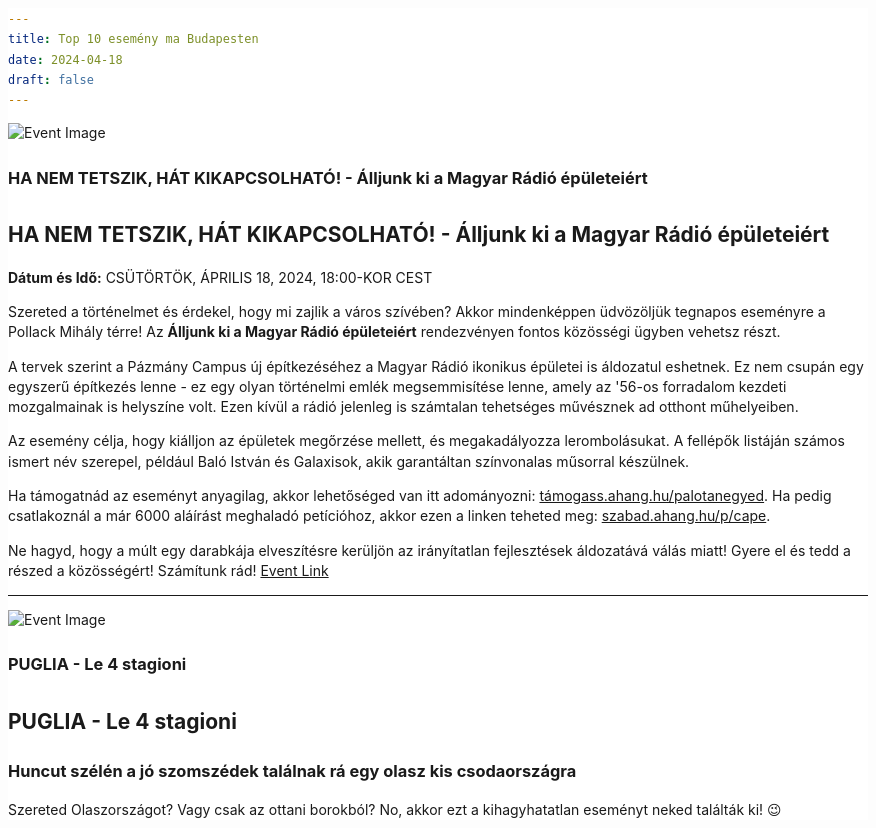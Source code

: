 ```yaml
---
title: Top 10 esemény ma Budapesten
date: 2024-04-18
draft: false
---
```


![Event Image](https://scontent-fra3-1.xx.fbcdn.net/v/t39.30808-6/434593297_122136902744045810_4541687971104886492_n.jpg?stp=dst-jpg_s960x960&_nc_cat=105&ccb=1-7&_nc_sid=5f2048&_nc_ohc=XP15TQMnu_MAb4P-WcV&_nc_ht=scontent-fra3-1.xx&oh=00_AfAF7LM_vE_aVn9R_UkKg8wEy5kVWfLBWMAcYUwyspxzKg&oe=66265BB9)

 ### HA NEM TETSZIK, HÁT KIKAPCSOLHATÓ! - Álljunk ki a Magyar Rádió épületeiért

## HA NEM TETSZIK, HÁT KIKAPCSOLHATÓ! - Álljunk ki a Magyar Rádió épületeiért

**Dátum és Idő:** CSÜTÖRTÖK, ÁPRILIS 18, 2024, 18:00-KOR CEST

Szereted a történelmet és érdekel, hogy mi zajlik a város szívében? Akkor mindenképpen üdvözöljük tegnapos eseményre a Pollack Mihály térre! Az **Álljunk ki a Magyar Rádió épületeiért** rendezvényen fontos közösségi ügyben vehetsz részt. 

A tervek szerint a Pázmány Campus új építkezéséhez a Magyar Rádió ikonikus épületei is áldozatul eshetnek. Ez nem csupán egy egyszerű építkezés lenne - ez egy olyan történelmi emlék megsemmisítése lenne, amely az '56-os forradalom kezdeti mozgalmainak is helyszíne volt. Ezen kívül a rádió jelenleg is számtalan tehetséges művésznek ad otthont műhelyeiben.

Az esemény célja, hogy kiálljon az épületek megőrzése mellett, és megakadályozza lerombolásukat. A fellépők listáján számos ismert név szerepel, például Baló István és Galaxisok, akik garantáltan színvonalas műsorral készülnek.

Ha támogatnád az eseményt anyagilag, akkor lehetőséged van itt adományozni: [támogass.ahang.hu/palotanegyed](https://tamogass.ahang.hu/palotanegyed). Ha pedig csatlakoznál a már 6000 aláírást meghaladó petícióhoz, akkor ezen a linken teheted meg: [szabad.ahang.hu/p/cape](https://szabad.ahang.hu/p/cape). 

Ne hagyd, hogy a múlt egy darabkája elveszítésre kerüljön az irányítatlan fejlesztések áldozatává válás miatt! Gyere el és tedd a részed a közösségért! Számítunk rád!
[Event Link](https://facebook.com/events/1070062774072311)

---
![Event Image](https://scontent-fra5-1.xx.fbcdn.net/v/t39.30808-6/433551323_800840152070314_8008732191176300677_n.jpg?stp=dst-jpg_p180x540&_nc_cat=100&ccb=1-7&_nc_sid=5f2048&_nc_ohc=VtxnSFTRIR4Ab6K9vv_&_nc_ht=scontent-fra5-1.xx&oh=00_AfAkVjg__H-Ovhp0XqA9T-RX3J3T1m-Wyn89o1k4XcQXIw&oe=66268275)

 ### PUGLIA - Le 4 stagioni

## PUGLIA - Le 4 stagioni

### Huncut szélén a jó szomszédek találnak rá egy olasz kis csodaországra

Szereted Olaszországot? Vagy csak az ottani borokból?
No, akkor ezt a kihagyhatatlan eseményt neked találták ki! 😉
